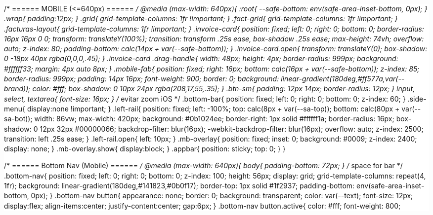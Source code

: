 
/* ====== MOBILE (<=640px) ====== */
@media (max-width: 640px){
  :root{ --safe-bottom: env(safe-area-inset-bottom, 0px); }
  .wrap{ padding:12px; }
  .grid{ grid-template-columns: 1fr !important; }
  .fact-grid{ grid-template-columns: 1fr !important; }
  .facturas-layout{ grid-template-columns: 1fr !important; }
  .invoice-card{
    position: fixed; left: 0; right: 0; bottom: 0;
    border-radius: 16px 16px 0 0;
    transform: translateY(100%);
    transition: transform .25s ease, box-shadow .25s ease;
    max-height: 74vh; overflow: auto; z-index: 80;
    padding-bottom: calc(14px + var(--safe-bottom));
  }
  .invoice-card.open{ transform: translateY(0); box-shadow: 0 -18px 40px rgba(0,0,0,.45); }
  .invoice-card .drag-handle{
    width: 48px; height: 4px; border-radius: 999px; background: #ffffff33;
    margin: 4px auto 8px;
  }
  .mobile-fab{
    position: fixed; right: 16px; bottom: calc(16px + var(--safe-bottom));
    z-index: 85; border-radius: 999px; padding: 14px 16px;
    font-weight: 900; border: 0;
    background: linear-gradient(180deg,#ff577a,var(--brand)); color: #fff;
    box-shadow: 0 10px 24px rgba(208,17,55,.35);
  }
  .btn-sm{ padding: 12px 14px; border-radius: 12px; }
  input, select, textarea{ font-size: 16px; } /* evitar zoom iOS */
  .bottom-bar{ position: fixed; left: 0; right: 0; bottom: 0; z-index: 60; }
  .side-menu{ display:none !important; }
  .left-rail{
    position: fixed; left: -100%; top: calc(8px + var(--sa-top)); bottom: calc(80px + var(--sa-bot));
    width: 86vw; max-width: 420px;
    background: #0b1024ee; border-right: 1px solid #ffffff1a; border-radius: 16px;
    box-shadow: 0 12px 32px #00000066; backdrop-filter: blur(16px);
    -webkit-backdrop-filter: blur(16px);
    overflow: auto; z-index: 2500; transition: left .25s ease;
  }
  .left-rail.open{ left: 10px; }
  .mb-overlay{
    position: fixed; inset: 0; background: #0009; z-index: 2400; display: none;
  }
  .mb-overlay.show{ display:block; }
  .appbar{ position: sticky; top: 0; }
}


/* ====== Bottom Nav (Mobile) ====== */
@media (max-width: 640px){
  body{ padding-bottom: 72px; } /* space for bar */
  .bottom-nav{
    position: fixed; left: 0; right: 0; bottom: 0; z-index: 100;
    height: 56px; display: grid; grid-template-columns: repeat(4, 1fr);
    background: linear-gradient(180deg,#141823,#0b0f17);
    border-top: 1px solid #1f2937;
    padding-bottom: env(safe-area-inset-bottom, 0px);
  }
  .bottom-nav button{
    appearance: none; border: 0; background: transparent; color: var(--text);
    font-size: 12px; display:flex; align-items:center; justify-content:center; gap:6px;
  }
  .bottom-nav button.active{
    color: #fff; font-weight: 800;